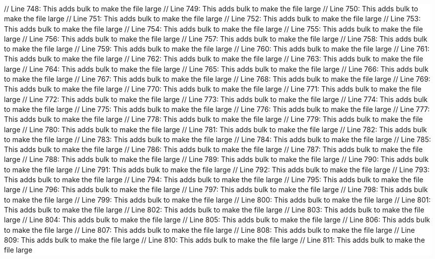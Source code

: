 // Line 748: This adds bulk to make the file large
// Line 749: This adds bulk to make the file large
// Line 750: This adds bulk to make the file large
// Line 751: This adds bulk to make the file large
// Line 752: This adds bulk to make the file large
// Line 753: This adds bulk to make the file large
// Line 754: This adds bulk to make the file large
// Line 755: This adds bulk to make the file large
// Line 756: This adds bulk to make the file large
// Line 757: This adds bulk to make the file large
// Line 758: This adds bulk to make the file large
// Line 759: This adds bulk to make the file large
// Line 760: This adds bulk to make the file large
// Line 761: This adds bulk to make the file large
// Line 762: This adds bulk to make the file large
// Line 763: This adds bulk to make the file large
// Line 764: This adds bulk to make the file large
// Line 765: This adds bulk to make the file large
// Line 766: This adds bulk to make the file large
// Line 767: This adds bulk to make the file large
// Line 768: This adds bulk to make the file large
// Line 769: This adds bulk to make the file large
// Line 770: This adds bulk to make the file large
// Line 771: This adds bulk to make the file large
// Line 772: This adds bulk to make the file large
// Line 773: This adds bulk to make the file large
// Line 774: This adds bulk to make the file large
// Line 775: This adds bulk to make the file large
// Line 776: This adds bulk to make the file large
// Line 777: This adds bulk to make the file large
// Line 778: This adds bulk to make the file large
// Line 779: This adds bulk to make the file large
// Line 780: This adds bulk to make the file large
// Line 781: This adds bulk to make the file large
// Line 782: This adds bulk to make the file large
// Line 783: This adds bulk to make the file large
// Line 784: This adds bulk to make the file large
// Line 785: This adds bulk to make the file large
// Line 786: This adds bulk to make the file large
// Line 787: This adds bulk to make the file large
// Line 788: This adds bulk to make the file large
// Line 789: This adds bulk to make the file large
// Line 790: This adds bulk to make the file large
// Line 791: This adds bulk to make the file large
// Line 792: This adds bulk to make the file large
// Line 793: This adds bulk to make the file large
// Line 794: This adds bulk to make the file large
// Line 795: This adds bulk to make the file large
// Line 796: This adds bulk to make the file large
// Line 797: This adds bulk to make the file large
// Line 798: This adds bulk to make the file large
// Line 799: This adds bulk to make the file large
// Line 800: This adds bulk to make the file large
// Line 801: This adds bulk to make the file large
// Line 802: This adds bulk to make the file large
// Line 803: This adds bulk to make the file large
// Line 804: This adds bulk to make the file large
// Line 805: This adds bulk to make the file large
// Line 806: This adds bulk to make the file large
// Line 807: This adds bulk to make the file large
// Line 808: This adds bulk to make the file large
// Line 809: This adds bulk to make the file large
// Line 810: This adds bulk to make the file large
// Line 811: This adds bulk to make the file large
